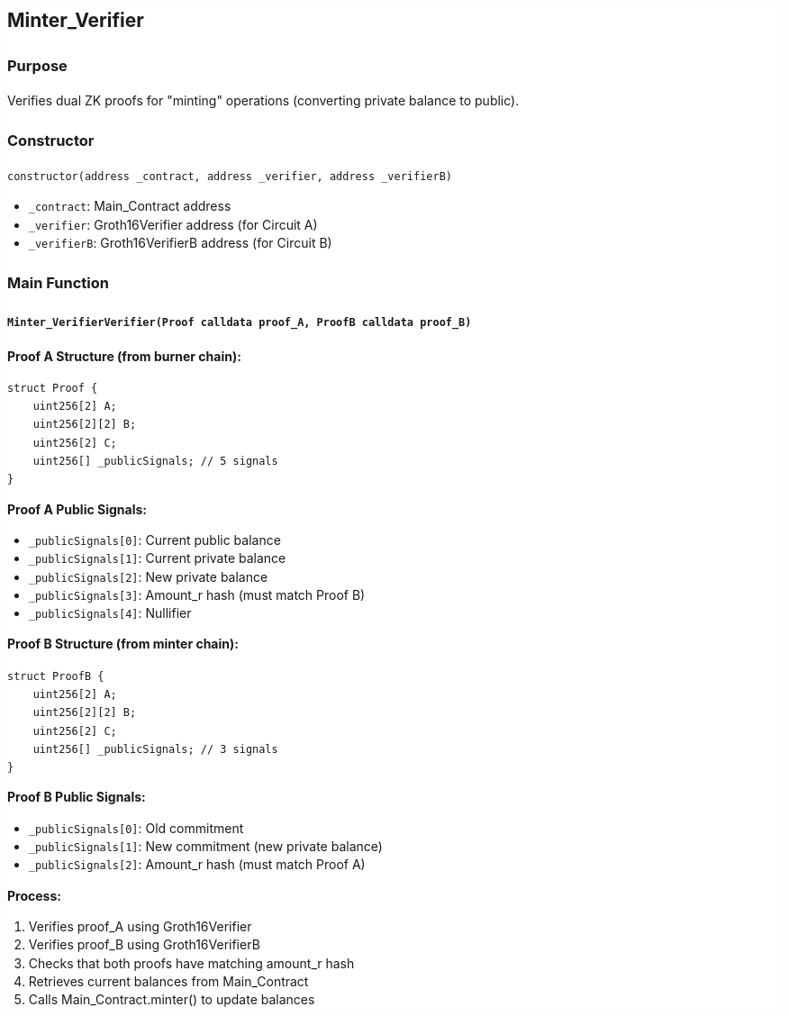 
## Minter_Verifier

### Purpose
Verifies dual ZK proofs for "minting" operations (converting private balance to public).

### Constructor
```solidity
constructor(address _contract, address _verifier, address _verifierB)
```
- `_contract`: Main_Contract address
- `_verifier`: Groth16Verifier address (for Circuit A)
- `_verifierB`: Groth16VerifierB address (for Circuit B)

### Main Function

#### `Minter_VerifierVerifier(Proof calldata proof_A, ProofB calldata proof_B)`

**Proof A Structure (from burner chain):**
```solidity
struct Proof {
    uint256[2] A;
    uint256[2][2] B;
    uint256[2] C;
    uint256[] _publicSignals; // 5 signals
}
```

**Proof A Public Signals:**
- `_publicSignals[0]`: Current public balance
- `_publicSignals[1]`: Current private balance
- `_publicSignals[2]`: New private balance
- `_publicSignals[3]`: Amount_r hash (must match Proof B)
- `_publicSignals[4]`: Nullifier

**Proof B Structure (from minter chain):**
```solidity
struct ProofB {
    uint256[2] A;
    uint256[2][2] B;
    uint256[2] C;
    uint256[] _publicSignals; // 3 signals
}
```

**Proof B Public Signals:**
- `_publicSignals[0]`: Old commitment
- `_publicSignals[1]`: New commitment (new private balance)
- `_publicSignals[2]`: Amount_r hash (must match Proof A)

**Process:**
1. Verifies proof_A using Groth16Verifier
2. Verifies proof_B using Groth16VerifierB
3. Checks that both proofs have matching amount_r hash
4. Retrieves current balances from Main_Contract
5. Calls Main_Contract.minter() to update balances
